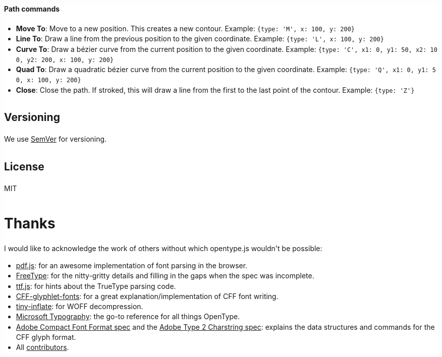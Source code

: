 #### Path commands
* **Move To**: Move to a new position. This creates a new contour. Example: `{type: 'M', x: 100, y: 200}`
* **Line To**: Draw a line from the previous position to the given coordinate. Example: `{type: 'L', x: 100, y: 200}`
* **Curve To**: Draw a bézier curve from the current position to the given coordinate. Example: `{type: 'C', x1: 0, y1: 50, x2: 100, y2: 200, x: 100, y: 200}`
* **Quad To**: Draw a quadratic bézier curve from the current position to the given coordinate. Example: `{type: 'Q', x1: 0, y1: 50, x: 100, y: 200}`
* **Close**: Close the path. If stroked, this will draw a line from the first to the last point of the contour. Example: `{type: 'Z'}`


## Versioning

We use [SemVer](https://semver.org/) for versioning.

## License

MIT


Thanks
======
I would like to acknowledge the work of others without which opentype.js wouldn't be possible:

* [pdf.js](https://mozilla.github.io/pdf.js/): for an awesome implementation of font parsing in the browser.
* [FreeType](https://www.freetype.org/): for the nitty-gritty details and filling in the gaps when the spec was incomplete.
* [ttf.js](https://ynakajima.github.io/ttf.js/demo/glyflist/): for hints about the TrueType parsing code.
* [CFF-glyphlet-fonts](https://pomax.github.io/CFF-glyphlet-fonts/): for a great explanation/implementation of CFF font writing.
* [tiny-inflate](https://github.com/foliojs/tiny-inflate): for WOFF decompression.
* [Microsoft Typography](https://docs.microsoft.com/en-us/typography/opentype/spec/otff): the go-to reference for all things OpenType.
* [Adobe Compact Font Format spec](http://download.microsoft.com/download/8/0/1/801a191c-029d-4af3-9642-555f6fe514ee/cff.pdf) and the [Adobe Type 2 Charstring spec](http://download.microsoft.com/download/8/0/1/801a191c-029d-4af3-9642-555f6fe514ee/type2.pdf): explains the data structures and commands for the CFF glyph format.
* All [contributors](https://github.com/opentypejs/opentype.js/graphs/contributors).
